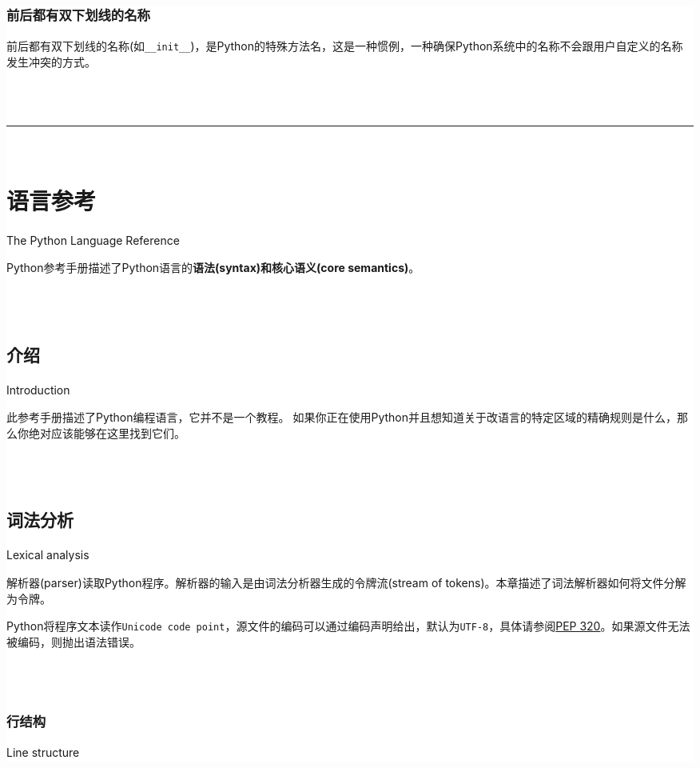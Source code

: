 ### 前后都有双下划线的名称

前后都有双下划线的名称(如`__init__`)，是Python的特殊方法名，这是一种惯例，一种确保Python系统中的名称不会跟用户自定义的名称发生冲突的方式。




<br>
<br/>

---

<br>



# 语言参考

The Python Language Reference

Python参考手册描述了Python语言的**语法(syntax)**和**核心语义(core semantics)**。



<br/>
<br/>



## 介绍

Introduction


此参考手册描述了Python编程语言，它并不是一个教程。
如果你正在使用Python并且想知道关于改语言的特定区域的精确规则是什么，那么你绝对应该能够在这里找到它们。


<br/>
<br/>


## 词法分析

Lexical analysis


解析器(parser)读取Python程序。解析器的输入是由词法分析器生成的令牌流(stream of tokens)。本章描述了词法解析器如何将文件分解为令牌。

Python将程序文本读作`Unicode code point`，源文件的编码可以通过编码声明给出，默认为`UTF-8`，具体请参阅[PEP 320](https://www.python.org/dev/peps/pep-3120/)。如果源文件无法被编码，则抛出语法错误。


<br/>
<br/>


### 行结构

Line structure

